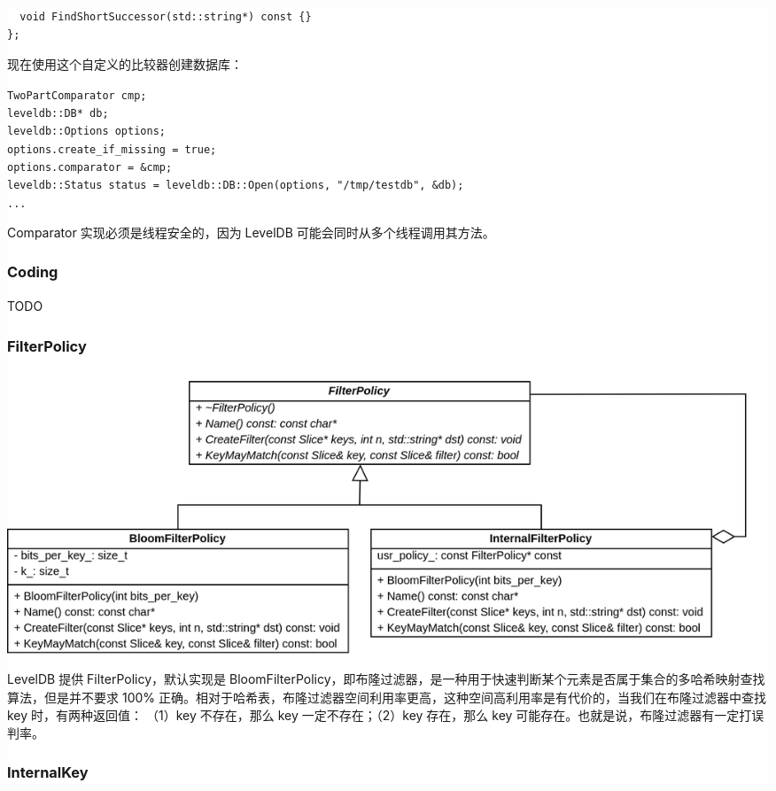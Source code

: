 ```
  void FindShortSuccessor(std::string*) const {}
};
```
现在使用这个自定义的比较器创建数据库：
```
TwoPartComparator cmp;
leveldb::DB* db;
leveldb::Options options;
options.create_if_missing = true;
options.comparator = &cmp;
leveldb::Status status = leveldb::DB::Open(options, "/tmp/testdb", &db);
...
```
Comparator 实现必须是线程安全的，因为 LevelDB 可能会同时从多个线程调用其方法。

### Coding
TODO

### FilterPolicy
<img src='./imgs/filter-policy.png'>

LevelDB 提供 FilterPolicy，默认实现是 BloomFilterPolicy，即布隆过滤器，是一种用于快速判断某个元素是否属于集合的多哈希映射查找算法，但是并不要求 100% 正确。相对于哈希表，布隆过滤器空间利用率更高，这种空间高利用率是有代价的，当我们在布隆过滤器中查找 key 时，有两种返回值：
（1）key 不存在，那么 key 一定不存在；（2）key 存在，那么 key 可能存在。也就是说，布隆过滤器有一定打误判率。

### InternalKey